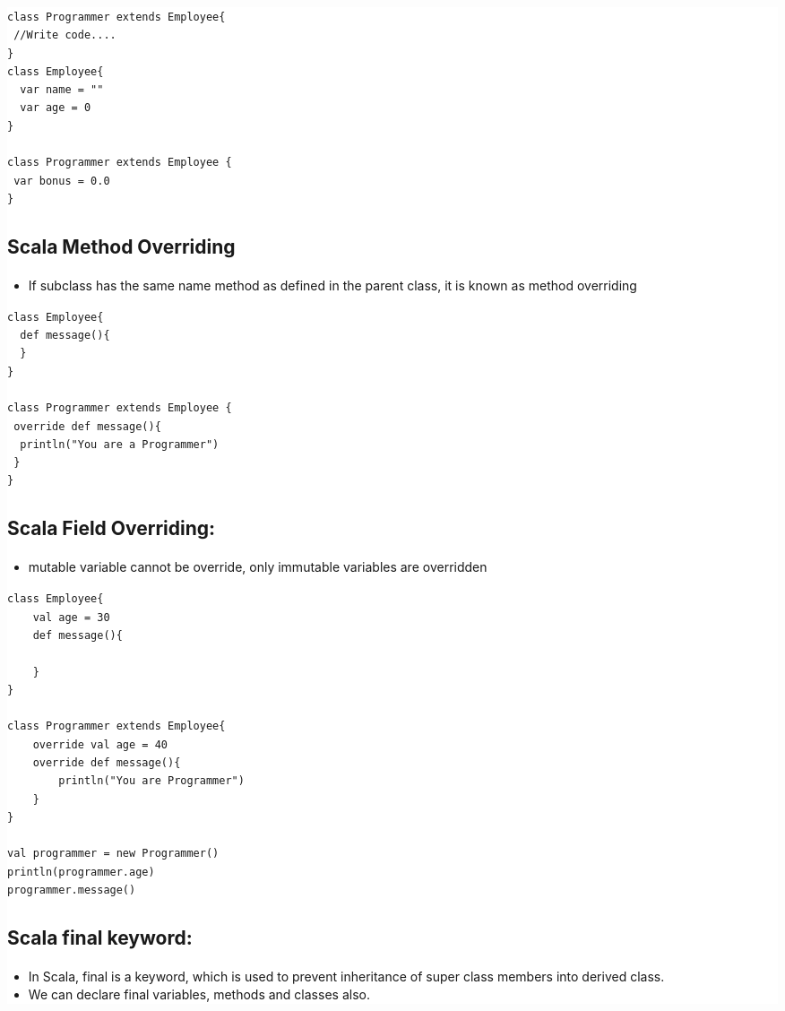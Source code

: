 ```
class Programmer extends Employee{
 //Write code....
}
class Employee{
  var name = ""
  var age = 0
}

class Programmer extends Employee {
 var bonus = 0.0
}
```
## Scala Method Overriding
* If subclass has the same name method as defined in the parent class, it is known as method overriding
```
class Employee{
  def message(){
  }
}

class Programmer extends Employee {
 override def message(){
  println("You are a Programmer")
 }
}
```
## Scala Field Overriding:
*  mutable variable cannot be override, only immutable variables are overridden
```
class Employee{
    val age = 30
    def message(){
        
    }
}

class Programmer extends Employee{
    override val age = 40
    override def message(){
        println("You are Programmer")
    }
}

val programmer = new Programmer()
println(programmer.age)
programmer.message()
```
## Scala final keyword:
* In Scala, final is a keyword, which is used to prevent inheritance of super class members into derived class.
* We can declare final variables, methods and classes also.
